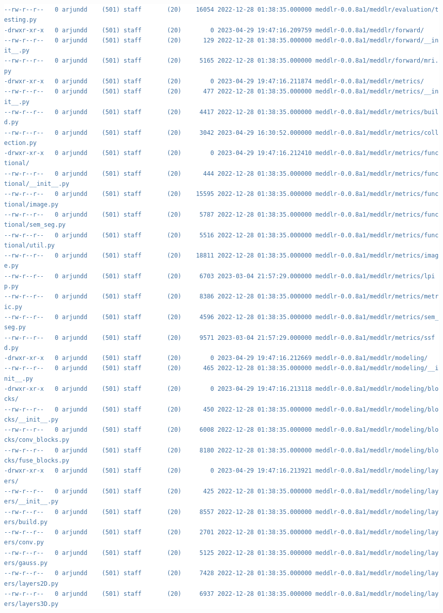 ```diff
--rw-r--r--   0 arjundd    (501) staff       (20)    16054 2022-12-28 01:38:35.000000 meddlr-0.0.8a1/meddlr/evaluation/testing.py
-drwxr-xr-x   0 arjundd    (501) staff       (20)        0 2023-04-29 19:47:16.209759 meddlr-0.0.8a1/meddlr/forward/
--rw-r--r--   0 arjundd    (501) staff       (20)      129 2022-12-28 01:38:35.000000 meddlr-0.0.8a1/meddlr/forward/__init__.py
--rw-r--r--   0 arjundd    (501) staff       (20)     5165 2022-12-28 01:38:35.000000 meddlr-0.0.8a1/meddlr/forward/mri.py
-drwxr-xr-x   0 arjundd    (501) staff       (20)        0 2023-04-29 19:47:16.211874 meddlr-0.0.8a1/meddlr/metrics/
--rw-r--r--   0 arjundd    (501) staff       (20)      477 2022-12-28 01:38:35.000000 meddlr-0.0.8a1/meddlr/metrics/__init__.py
--rw-r--r--   0 arjundd    (501) staff       (20)     4417 2022-12-28 01:38:35.000000 meddlr-0.0.8a1/meddlr/metrics/build.py
--rw-r--r--   0 arjundd    (501) staff       (20)     3042 2023-04-29 16:30:52.000000 meddlr-0.0.8a1/meddlr/metrics/collection.py
-drwxr-xr-x   0 arjundd    (501) staff       (20)        0 2023-04-29 19:47:16.212410 meddlr-0.0.8a1/meddlr/metrics/functional/
--rw-r--r--   0 arjundd    (501) staff       (20)      444 2022-12-28 01:38:35.000000 meddlr-0.0.8a1/meddlr/metrics/functional/__init__.py
--rw-r--r--   0 arjundd    (501) staff       (20)    15595 2022-12-28 01:38:35.000000 meddlr-0.0.8a1/meddlr/metrics/functional/image.py
--rw-r--r--   0 arjundd    (501) staff       (20)     5787 2022-12-28 01:38:35.000000 meddlr-0.0.8a1/meddlr/metrics/functional/sem_seg.py
--rw-r--r--   0 arjundd    (501) staff       (20)     5516 2022-12-28 01:38:35.000000 meddlr-0.0.8a1/meddlr/metrics/functional/util.py
--rw-r--r--   0 arjundd    (501) staff       (20)    18811 2022-12-28 01:38:35.000000 meddlr-0.0.8a1/meddlr/metrics/image.py
--rw-r--r--   0 arjundd    (501) staff       (20)     6703 2023-03-04 21:57:29.000000 meddlr-0.0.8a1/meddlr/metrics/lpip.py
--rw-r--r--   0 arjundd    (501) staff       (20)     8386 2022-12-28 01:38:35.000000 meddlr-0.0.8a1/meddlr/metrics/metric.py
--rw-r--r--   0 arjundd    (501) staff       (20)     4596 2022-12-28 01:38:35.000000 meddlr-0.0.8a1/meddlr/metrics/sem_seg.py
--rw-r--r--   0 arjundd    (501) staff       (20)     9571 2023-03-04 21:57:29.000000 meddlr-0.0.8a1/meddlr/metrics/ssfd.py
-drwxr-xr-x   0 arjundd    (501) staff       (20)        0 2023-04-29 19:47:16.212669 meddlr-0.0.8a1/meddlr/modeling/
--rw-r--r--   0 arjundd    (501) staff       (20)      465 2022-12-28 01:38:35.000000 meddlr-0.0.8a1/meddlr/modeling/__init__.py
-drwxr-xr-x   0 arjundd    (501) staff       (20)        0 2023-04-29 19:47:16.213118 meddlr-0.0.8a1/meddlr/modeling/blocks/
--rw-r--r--   0 arjundd    (501) staff       (20)      450 2022-12-28 01:38:35.000000 meddlr-0.0.8a1/meddlr/modeling/blocks/__init__.py
--rw-r--r--   0 arjundd    (501) staff       (20)     6008 2022-12-28 01:38:35.000000 meddlr-0.0.8a1/meddlr/modeling/blocks/conv_blocks.py
--rw-r--r--   0 arjundd    (501) staff       (20)     8180 2022-12-28 01:38:35.000000 meddlr-0.0.8a1/meddlr/modeling/blocks/fuse_blocks.py
-drwxr-xr-x   0 arjundd    (501) staff       (20)        0 2023-04-29 19:47:16.213921 meddlr-0.0.8a1/meddlr/modeling/layers/
--rw-r--r--   0 arjundd    (501) staff       (20)      425 2022-12-28 01:38:35.000000 meddlr-0.0.8a1/meddlr/modeling/layers/__init__.py
--rw-r--r--   0 arjundd    (501) staff       (20)     8557 2022-12-28 01:38:35.000000 meddlr-0.0.8a1/meddlr/modeling/layers/build.py
--rw-r--r--   0 arjundd    (501) staff       (20)     2701 2022-12-28 01:38:35.000000 meddlr-0.0.8a1/meddlr/modeling/layers/conv.py
--rw-r--r--   0 arjundd    (501) staff       (20)     5125 2022-12-28 01:38:35.000000 meddlr-0.0.8a1/meddlr/modeling/layers/gauss.py
--rw-r--r--   0 arjundd    (501) staff       (20)     7428 2022-12-28 01:38:35.000000 meddlr-0.0.8a1/meddlr/modeling/layers/layers2D.py
--rw-r--r--   0 arjundd    (501) staff       (20)     6937 2022-12-28 01:38:35.000000 meddlr-0.0.8a1/meddlr/modeling/layers/layers3D.py
```